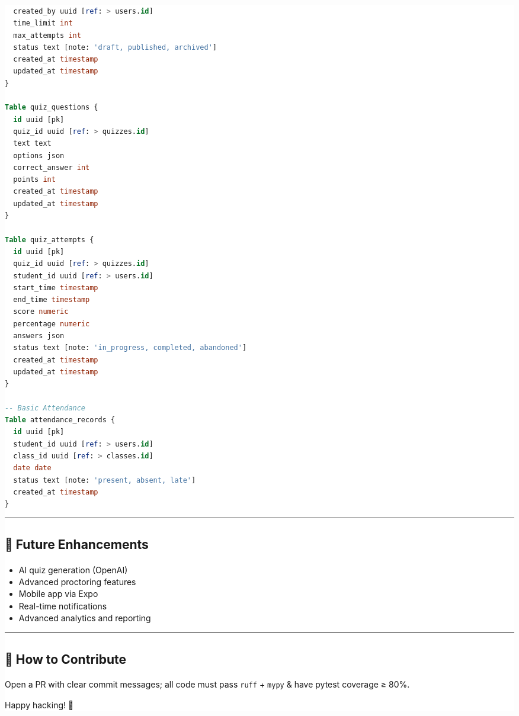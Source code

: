 ```sql
  created_by uuid [ref: > users.id]
  time_limit int
  max_attempts int
  status text [note: 'draft, published, archived']
  created_at timestamp
  updated_at timestamp
}

Table quiz_questions {
  id uuid [pk]
  quiz_id uuid [ref: > quizzes.id]
  text text
  options json
  correct_answer int
  points int
  created_at timestamp
  updated_at timestamp
}

Table quiz_attempts {
  id uuid [pk]
  quiz_id uuid [ref: > quizzes.id]
  student_id uuid [ref: > users.id]
  start_time timestamp
  end_time timestamp
  score numeric
  percentage numeric
  answers json
  status text [note: 'in_progress, completed, abandoned']
  created_at timestamp
  updated_at timestamp
}

-- Basic Attendance
Table attendance_records {
  id uuid [pk]
  student_id uuid [ref: > users.id]
  class_id uuid [ref: > classes.id]
  date date
  status text [note: 'present, absent, late']
  created_at timestamp
}
```

---

## 🚀 Future Enhancements
* AI quiz generation (OpenAI)
* Advanced proctoring features
* Mobile app via Expo
* Real-time notifications
* Advanced analytics and reporting

---

## 📣 How to Contribute
Open a PR with clear commit messages; all code must pass `ruff` + `mypy` & have pytest coverage ≥ 80%.

Happy hacking! 🚀
